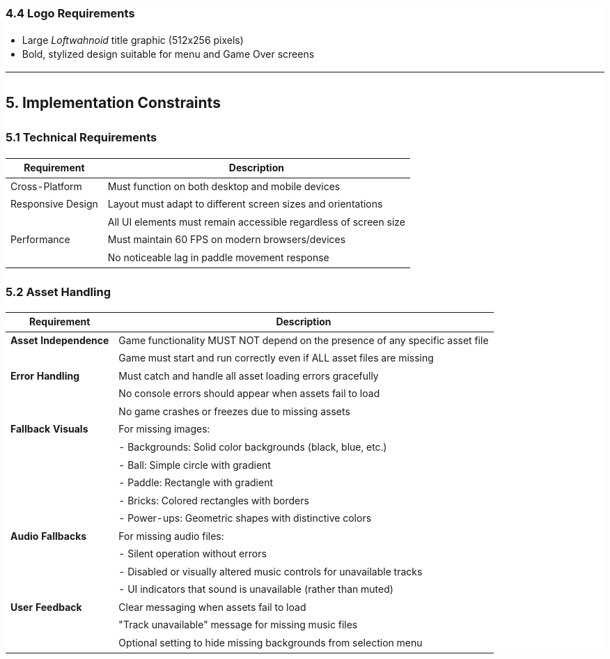 ### 4.4 Logo Requirements

- Large _Loftwahnoid_ title graphic (512x256 pixels)
- Bold, stylized design suitable for menu and Game Over screens

---

## 5. Implementation Constraints

### 5.1 Technical Requirements

| Requirement       | Description                                                      |
| ----------------- | ---------------------------------------------------------------- |
| Cross-Platform    | Must function on both desktop and mobile devices                 |
| Responsive Design | Layout must adapt to different screen sizes and orientations     |
|                   | All UI elements must remain accessible regardless of screen size |
| Performance       | Must maintain 60 FPS on modern browsers/devices                  |
|                   | No noticeable lag in paddle movement response                    |

### 5.2 Asset Handling

| Requirement            | Description                                                                   |
| ---------------------- | ----------------------------------------------------------------------------- |
| **Asset Independence** | Game functionality MUST NOT depend on the presence of any specific asset file |
|                        | Game must start and run correctly even if ALL asset files are missing         |
| **Error Handling**     | Must catch and handle all asset loading errors gracefully                     |
|                        | No console errors should appear when assets fail to load                      |
|                        | No game crashes or freezes due to missing assets                              |
| **Fallback Visuals**   | For missing images:                                                           |
|                        | - Backgrounds: Solid color backgrounds (black, blue, etc.)                    |
|                        | - Ball: Simple circle with gradient                                           |
|                        | - Paddle: Rectangle with gradient                                             |
|                        | - Bricks: Colored rectangles with borders                                     |
|                        | - Power-ups: Geometric shapes with distinctive colors                         |
| **Audio Fallbacks**    | For missing audio files:                                                      |
|                        | - Silent operation without errors                                             |
|                        | - Disabled or visually altered music controls for unavailable tracks          |
|                        | - UI indicators that sound is unavailable (rather than muted)                 |
| **User Feedback**      | Clear messaging when assets fail to load                                      |
|                        | "Track unavailable" message for missing music files                           |
|                        | Optional setting to hide missing backgrounds from selection menu              |
